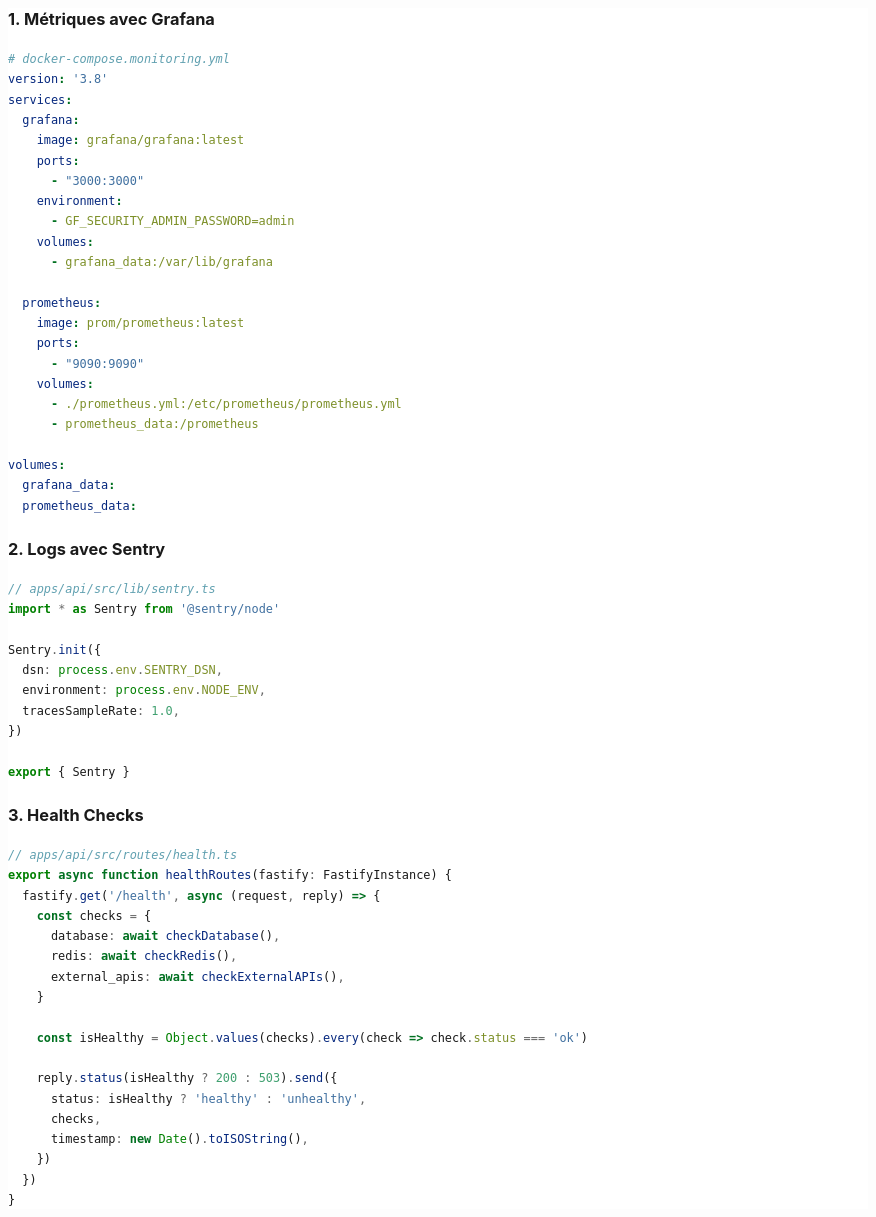 ### **1. Métriques avec Grafana**

```yaml
# docker-compose.monitoring.yml
version: '3.8'
services:
  grafana:
    image: grafana/grafana:latest
    ports:
      - "3000:3000"
    environment:
      - GF_SECURITY_ADMIN_PASSWORD=admin
    volumes:
      - grafana_data:/var/lib/grafana
  
  prometheus:
    image: prom/prometheus:latest
    ports:
      - "9090:9090"
    volumes:
      - ./prometheus.yml:/etc/prometheus/prometheus.yml
      - prometheus_data:/prometheus

volumes:
  grafana_data:
  prometheus_data:
```

### **2. Logs avec Sentry**

```typescript
// apps/api/src/lib/sentry.ts
import * as Sentry from '@sentry/node'

Sentry.init({
  dsn: process.env.SENTRY_DSN,
  environment: process.env.NODE_ENV,
  tracesSampleRate: 1.0,
})

export { Sentry }
```

### **3. Health Checks**

```typescript
// apps/api/src/routes/health.ts
export async function healthRoutes(fastify: FastifyInstance) {
  fastify.get('/health', async (request, reply) => {
    const checks = {
      database: await checkDatabase(),
      redis: await checkRedis(),
      external_apis: await checkExternalAPIs(),
    }
    
    const isHealthy = Object.values(checks).every(check => check.status === 'ok')
    
    reply.status(isHealthy ? 200 : 503).send({
      status: isHealthy ? 'healthy' : 'unhealthy',
      checks,
      timestamp: new Date().toISOString(),
    })
  })
}
```